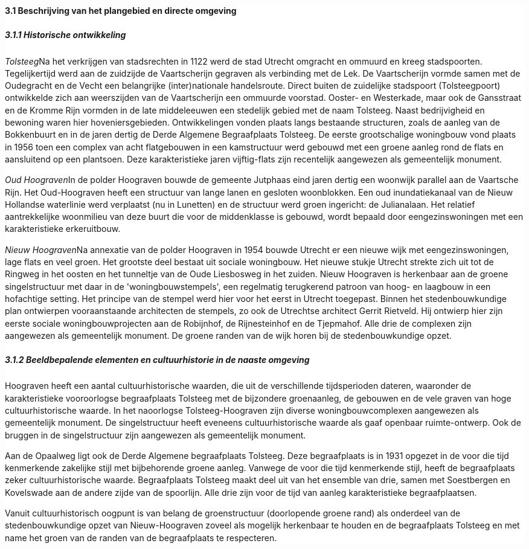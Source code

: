 #### 3\.1 Beschrijving van het plangebied en directe omgeving

##### 3\.1\.1 Historische ontwikkeling

*Tolsteeg*Na het verkrijgen van stadsrechten in 1122 werd de stad Utrecht omgracht en ommuurd en kreeg stadspoorten. Tegelijkertijd werd aan de zuidzijde de Vaartscherijn gegraven als verbinding met de Lek. De Vaartscherijn vormde samen met de Oudegracht en de Vecht een belangrijke (inter)nationale handelsroute. Direct buiten de zuidelijke stadspoort (Tolsteegpoort) ontwikkelde zich aan weerszijden van de Vaartscherijn een ommuurde voorstad. Ooster\- en Westerkade, maar ook de Gansstraat en de Kromme Rijn vormden in de late middeleeuwen een stedelijk gebied met de naam Tolsteeg. Naast bedrijvigheid en bewoning waren hier hoveniersgebieden. Ontwikkelingen vonden plaats langs bestaande structuren, zoals de aanleg van de Bokkenbuurt en in de jaren dertig de Derde Algemene Begraafplaats Tolsteeg. De eerste grootschalige woningbouw vond plaats in 1956 toen een complex van acht flatgebouwen in een kamstructuur werd gebouwd met een groene aanleg rond de flats en aansluitend op een plantsoen. Deze karakteristieke jaren vijftig\-flats zijn recentelijk aangewezen als gemeentelijk monument.

*Oud Hoograven*In de polder Hoograven bouwde de gemeente Jutphaas eind jaren dertig een woonwijk parallel aan de Vaartsche Rijn. Het Oud\-Hoograven heeft een structuur van lange lanen en gesloten woonblokken. Een oud inundatiekanaal van de Nieuw Hollandse waterlinie werd verplaatst (nu in Lunetten) en de structuur werd groen ingericht: de Julianalaan. Het relatief aantrekkelijke woonmilieu van deze buurt die voor de middenklasse is gebouwd, wordt bepaald door eengezinswoningen met een karakteristieke erkeruitbouw.

*Nieuw Hoograven*Na annexatie van de polder Hoograven in 1954 bouwde Utrecht er een nieuwe wijk met eengezinswoningen, lage flats en veel groen. Het grootste deel bestaat uit sociale woningbouw. Het nieuwe stukje Utrecht strekte zich uit tot de Ringweg in het oosten en het tunneltje van de Oude Liesbosweg in het zuiden. Nieuw Hoograven is herkenbaar aan de groene singelstructuur met daar in de 'woningbouwstempels', een regelmatig terugkerend patroon van hoog\- en laagbouw in een hofachtige setting. Het principe van de stempel werd hier voor het eerst in Utrecht toegepast. Binnen het stedenbouwkundige plan ontwierpen vooraanstaande architecten de stempels, zo ook de Utrechtse architect Gerrit Rietveld. Hij ontwierp hier zijn eerste sociale woningbouwprojecten aan de Robijnhof, de Rijnesteinhof en de Tjepmahof. Alle drie de complexen zijn aangewezen als gemeentelijk monument. De groene randen van de wijk horen bij de stedenbouwkundige opzet.

##### 3\.1\.2 Beeldbepalende elementen en cultuurhistorie in de naaste omgeving

Hoograven heeft een aantal cultuurhistorische waarden, die uit de verschillende tijdsperioden dateren, waaronder de karakteristieke vooroorlogse begraafplaats Tolsteeg met de bijzondere groenaanleg, de gebouwen en de vele graven van hoge cultuurhistorische waarde. In het naoorlogse Tolsteeg\-Hoograven zijn diverse woningbouwcomplexen aangewezen als gemeentelijk monument. De singelstructuur heeft eveneens cultuurhistorische waarde als gaaf openbaar ruimte\-ontwerp. Ook de bruggen in de singelstructuur zijn aangewezen als gemeentelijk monument.

Aan de Opaalweg ligt ook de Derde Algemene begraafplaats Tolsteeg. Deze begraafplaats is in 1931 opgezet in de voor die tijd kenmerkende zakelijke stijl met bijbehorende groene aanleg. Vanwege de voor die tijd kenmerkende stijl, heeft de begraafplaats zeker cultuurhistorische waarde. Begraafplaats Tolsteeg maakt deel uit van het ensemble van drie, samen met Soestbergen en Kovelswade aan de andere zijde van de spoorlijn. Alle drie zijn voor de tijd van aanleg karakteristieke begraafplaatsen.

Vanuit cultuurhistorisch oogpunt is van belang de groenstructuur (doorlopende groene rand) als onderdeel van de stedenbouwkundige opzet van Nieuw\-Hoograven zoveel als mogelijk herkenbaar te houden en de begraafplaats Tolsteeg en met name het groen van de randen van de begraafplaats te respecteren.
